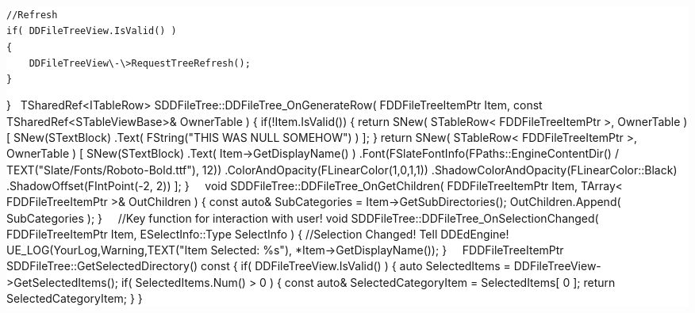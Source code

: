 	//Refresh
	if( DDFileTreeView.IsValid() )
	{
		DDFileTreeView\-\>RequestTreeRefresh();
	}
}
 
TSharedRef<ITableRow\> SDDFileTree::DDFileTree\_OnGenerateRow( FDDFileTreeItemPtr Item, const TSharedRef<STableViewBase\>& OwnerTable )
{
	if(!Item.IsValid())
	{
		return SNew( STableRow< FDDFileTreeItemPtr \>, OwnerTable )
		\[
			SNew(STextBlock)
			.Text( FString("THIS WAS NULL SOMEHOW") )
		\];
	}
	return SNew( STableRow< FDDFileTreeItemPtr \>, OwnerTable )
	\[
		SNew(STextBlock)
		.Text( Item\-\>GetDisplayName() )
		.Font(FSlateFontInfo(FPaths::EngineContentDir() / TEXT("Slate/Fonts/Roboto-Bold.ttf"), 12))
		.ColorAndOpacity(FLinearColor(1,0,1,1))
		.ShadowColorAndOpacity(FLinearColor::Black)
		.ShadowOffset(FIntPoint(\-2, 2))
	\];
}
 
 
void SDDFileTree::DDFileTree\_OnGetChildren( FDDFileTreeItemPtr Item, TArray< FDDFileTreeItemPtr \>& OutChildren )
{
	const auto& SubCategories \= Item\-\>GetSubDirectories();
	OutChildren.Append( SubCategories );
}
 
 
//Key function for interaction with user!
void SDDFileTree::DDFileTree\_OnSelectionChanged( FDDFileTreeItemPtr Item, ESelectInfo::Type SelectInfo )
{
	//Selection Changed! Tell DDEdEngine!
        UE\_LOG(YourLog,Warning,TEXT("Item Selected: %s"), \*Item\-\>GetDisplayName());
}
 
 
FDDFileTreeItemPtr SDDFileTree::GetSelectedDirectory() const
{
	if( DDFileTreeView.IsValid() )
	{
		auto SelectedItems \= DDFileTreeView\-\>GetSelectedItems();
		if( SelectedItems.Num() \> 0 )
		{
			const auto& SelectedCategoryItem \= SelectedItems\[ 0 \];
			return SelectedCategoryItem;
		}
	}
 